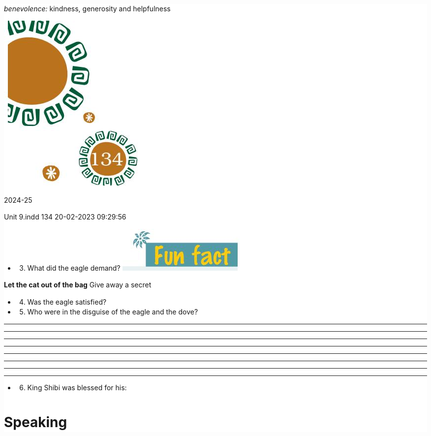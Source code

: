 *benevolence:* kindness, generosity and helpfulness

![](_page_10_Picture_11.jpeg)

2024-25

Unit 9.indd 134 20-02-2023 09:29:56

- 3. What did the eagle demand?
![](_page_11_Picture_1.jpeg)

**Let the cat out of the bag** Give away a secret

- 4. Was the eagle satisfied?
- 5. Who were in the disguise of the eagle and the dove?

_____________________________________________________

_____________________________________________________

_____________________________________________________

_____________________________________________________

_____________________________________________________

_____________________________________________________

_____________________________________________________

_____________________________________________________

- 6. King Shibi was blessed for his:
# **Speaking**
